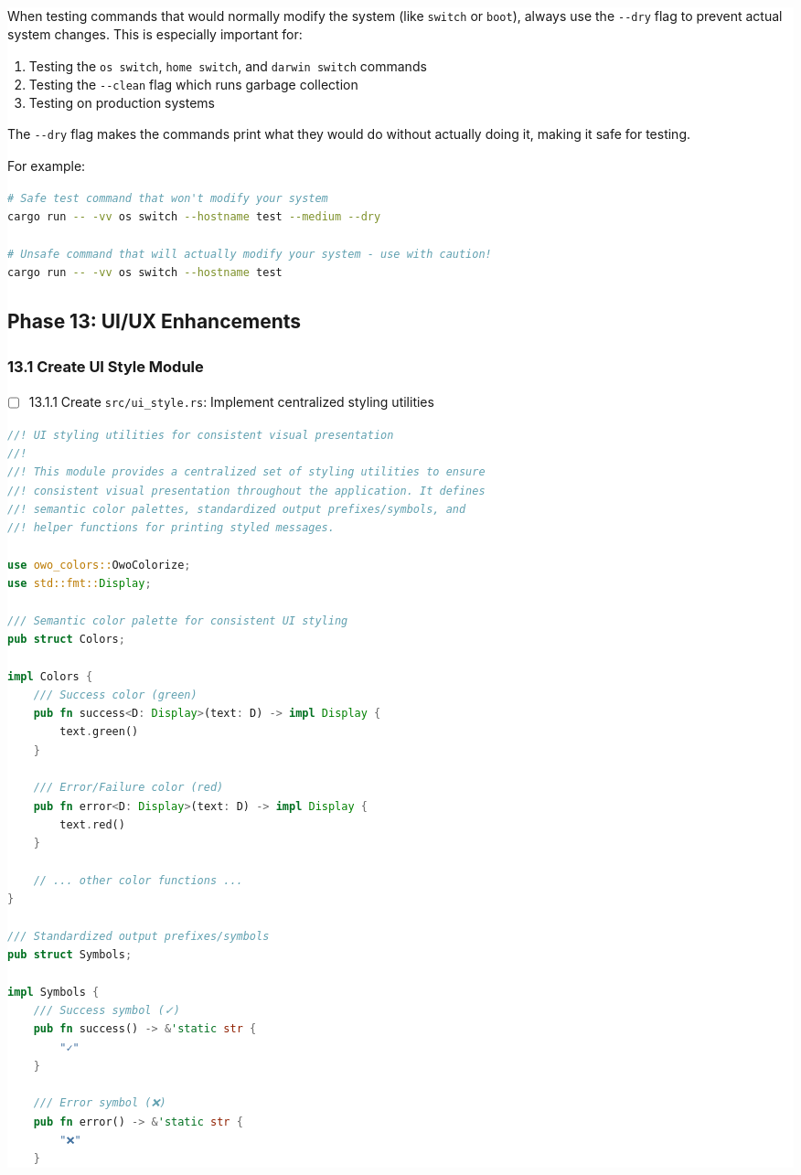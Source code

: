 When testing commands that would normally modify the system (like `switch` or `boot`), always use the `--dry` flag to prevent actual system changes. This is especially important for:

1. Testing the `os switch`, `home switch`, and `darwin switch` commands
2. Testing the `--clean` flag which runs garbage collection
3. Testing on production systems

The `--dry` flag makes the commands print what they would do without actually doing it, making it safe for testing.

For example:
```bash
# Safe test command that won't modify your system
cargo run -- -vv os switch --hostname test --medium --dry

# Unsafe command that will actually modify your system - use with caution!
cargo run -- -vv os switch --hostname test
```

## Phase 13: UI/UX Enhancements

### 13.1 Create UI Style Module
- [ ] 13.1.1 Create `src/ui_style.rs`: Implement centralized styling utilities
```rust
//! UI styling utilities for consistent visual presentation
//!
//! This module provides a centralized set of styling utilities to ensure
//! consistent visual presentation throughout the application. It defines
//! semantic color palettes, standardized output prefixes/symbols, and
//! helper functions for printing styled messages.

use owo_colors::OwoColorize;
use std::fmt::Display;

/// Semantic color palette for consistent UI styling
pub struct Colors;

impl Colors {
    /// Success color (green)
    pub fn success<D: Display>(text: D) -> impl Display {
        text.green()
    }

    /// Error/Failure color (red)
    pub fn error<D: Display>(text: D) -> impl Display {
        text.red()
    }

    // ... other color functions ...
}

/// Standardized output prefixes/symbols
pub struct Symbols;

impl Symbols {
    /// Success symbol (✓)
    pub fn success() -> &'static str {
        "✓"
    }

    /// Error symbol (❌)
    pub fn error() -> &'static str {
        "❌"
    }

```